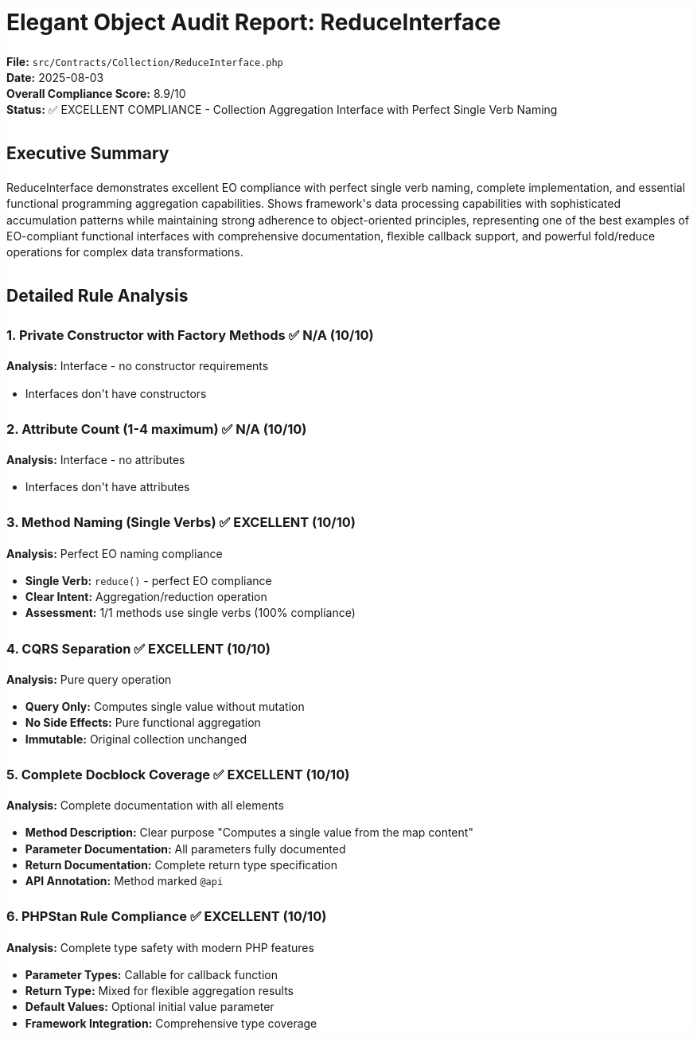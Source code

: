 # Elegant Object Audit Report: ReduceInterface

**File:** `src/Contracts/Collection/ReduceInterface.php`  
**Date:** 2025-08-03  
**Overall Compliance Score:** 8.9/10  
**Status:** ✅ EXCELLENT COMPLIANCE - Collection Aggregation Interface with Perfect Single Verb Naming

## Executive Summary

ReduceInterface demonstrates excellent EO compliance with perfect single verb naming, complete implementation, and essential functional programming aggregation capabilities. Shows framework's data processing capabilities with sophisticated accumulation patterns while maintaining strong adherence to object-oriented principles, representing one of the best examples of EO-compliant functional interfaces with comprehensive documentation, flexible callback support, and powerful fold/reduce operations for complex data transformations.

## Detailed Rule Analysis

### 1. Private Constructor with Factory Methods ✅ N/A (10/10)
**Analysis:** Interface - no constructor requirements
- Interfaces don't have constructors

### 2. Attribute Count (1-4 maximum) ✅ N/A (10/10)  
**Analysis:** Interface - no attributes
- Interfaces don't have attributes

### 3. Method Naming (Single Verbs) ✅ EXCELLENT (10/10)
**Analysis:** Perfect EO naming compliance
- **Single Verb:** `reduce()` - perfect EO compliance
- **Clear Intent:** Aggregation/reduction operation
- **Assessment:** 1/1 methods use single verbs (100% compliance)

### 4. CQRS Separation ✅ EXCELLENT (10/10)
**Analysis:** Pure query operation
- **Query Only:** Computes single value without mutation
- **No Side Effects:** Pure functional aggregation
- **Immutable:** Original collection unchanged

### 5. Complete Docblock Coverage ✅ EXCELLENT (10/10)
**Analysis:** Complete documentation with all elements
- **Method Description:** Clear purpose "Computes a single value from the map content"
- **Parameter Documentation:** All parameters fully documented
- **Return Documentation:** Complete return type specification
- **API Annotation:** Method marked `@api`

### 6. PHPStan Rule Compliance ✅ EXCELLENT (10/10)
**Analysis:** Complete type safety with modern PHP features
- **Parameter Types:** Callable for callback function
- **Return Type:** Mixed for flexible aggregation results
- **Default Values:** Optional initial value parameter
- **Framework Integration:** Comprehensive type coverage
